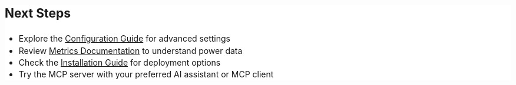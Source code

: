 ## Next Steps

- Explore the [Configuration Guide](configuration.md) for advanced settings
- Review [Metrics Documentation](metrics.md) to understand power data
- Check the [Installation Guide](installation.md) for deployment options
- Try the MCP server with your preferred AI assistant or MCP client
